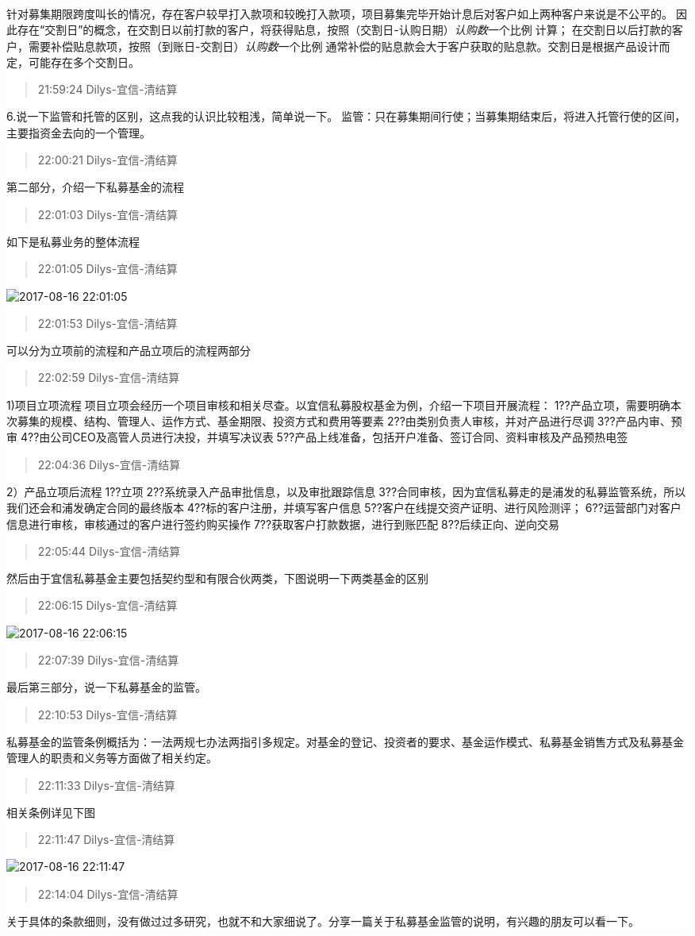 针对募集期限跨度叫长的情况，存在客户较早打入款项和较晚打入款项，项目募集完毕开始计息后对客户如上两种客户来说是不公平的。 因此存在“交割日”的概念，在交割日以前打款的客户，将获得贴息，按照（交割日-认购日期）*认购数*一个比例  计算； 在交割日以后打款的客户，需要补偿贴息款项，按照（到账日-交割日）*认购数*一个比例  通常补偿的贴息款会大于客户获取的贴息款。交割日是根据产品设计而定，可能存在多个交割日。  
   
> 21:59:24  Dilys-宜信-清结算  
   
6.说一下监管和托管的区别，这点我的认识比较粗浅，简单说一下。 监管：只在募集期间行使；当募集期结束后，将进入托管行使的区间，主要指资金去向的一个管理。  
   
> 22:00:21  Dilys-宜信-清结算  
   
第二部分，介绍一下私募基金的流程  
   
> 22:01:03  Dilys-宜信-清结算  
   
如下是私募业务的整体流程  
   
> 22:01:05  Dilys-宜信-清结算  
   
![2017-08-16 22:01:05](http://static.cocolian.cn/img/20170816_220105.png) 
   
> 22:01:53  Dilys-宜信-清结算  
   
可以分为立项前的流程和产品立项后的流程两部分  
   
> 22:02:59  Dilys-宜信-清结算  
   
1)项目立项流程 项目立项会经历一个项目审核和相关尽查。以宜信私募股权基金为例，介绍一下项目开展流程： 1??产品立项，需要明确本次募集的规模、结构、管理人、运作方式、基金期限、投资方式和费用等要素 2??由类别负责人审核，并对产品进行尽调 3??产品内审、预审 4??由公司CEO及高管人员进行决投，并填写决议表 5??产品上线准备，包括开户准备、签订合同、资料审核及产品预热电签  
   
> 22:04:36  Dilys-宜信-清结算  
   
2）产品立项后流程 1??立项 2??系统录入产品审批信息，以及审批跟踪信息 3??合同审核，因为宜信私募走的是浦发的私募监管系统，所以我们还会和浦发确定合同的最终版本 4??标的客户注册，并填写客户信息 5??客户在线提交资产证明、进行风险测评； 6??运营部门对客户信息进行审核，审核通过的客户进行签约购买操作 7??获取客户打款数据，进行到账匹配 8??后续正向、逆向交易  
   
> 22:05:44  Dilys-宜信-清结算  
   
然后由于宜信私募基金主要包括契约型和有限合伙两类，下图说明一下两类基金的区别  
   
> 22:06:15  Dilys-宜信-清结算  
   
![2017-08-16 22:06:15](http://static.cocolian.cn/img/20170816_220615.png) 
   
> 22:07:39  Dilys-宜信-清结算  
   
最后第三部分，说一下私募基金的监管。  
   
> 22:10:53  Dilys-宜信-清结算  
   
私募基金的监管条例概括为：一法两规七办法两指引多规定。对基金的登记、投资者的要求、基金运作模式、私募基金销售方式及私募基金管理人的职责和义务等方面做了相关约定。  
   
> 22:11:33  Dilys-宜信-清结算  
   
相关条例详见下图  
   
> 22:11:47  Dilys-宜信-清结算  
   
![2017-08-16 22:11:47](http://static.cocolian.cn/img/20170816_221147.png) 
   
> 22:14:04  Dilys-宜信-清结算  
   
关于具体的条款细则，没有做过过多研究，也就不和大家细说了。分享一篇关于私募基金监管的说明，有兴趣的朋友可以看一下。  
   